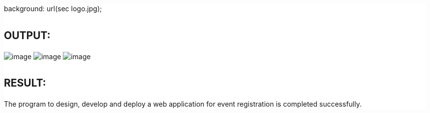 background: url(sec logo.jpg);























## OUTPUT:
![image](https://github.com/kavisree86/Figma/assets/145759687/cc61c169-2720-4596-aad0-ff3cea1cdaa4)
![image](https://github.com/kavisree86/Figma/assets/145759687/1fada0ed-a47b-49b8-9366-ea2e7ebb3f6a)
![image](https://github.com/kavisree86/Figma/assets/145759687/8a30961d-785d-405c-ab3e-65cc2997e504)





## RESULT:
The program to design, develop and deploy a web application for event registration is completed successfully.
